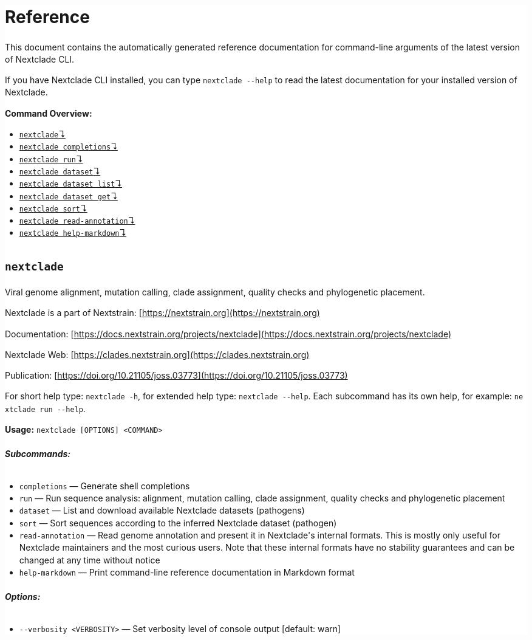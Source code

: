 # Reference


This document contains the automatically generated reference documentation for command-line arguments of the latest version of Nextclade CLI.

If you have Nextclade CLI installed, you can type `nextclade --help` to read the latest documentation for your installed version of Nextclade.
  

**Command Overview:**

* [`nextclade`↴](#nextclade)
* [`nextclade completions`↴](#nextclade-completions)
* [`nextclade run`↴](#nextclade-run)
* [`nextclade dataset`↴](#nextclade-dataset)
* [`nextclade dataset list`↴](#nextclade-dataset-list)
* [`nextclade dataset get`↴](#nextclade-dataset-get)
* [`nextclade sort`↴](#nextclade-sort)
* [`nextclade read-annotation`↴](#nextclade-read-annotation)
* [`nextclade help-markdown`↴](#nextclade-help-markdown)

## `nextclade`

Viral genome alignment, mutation calling, clade assignment, quality checks and phylogenetic placement.

Nextclade is a part of Nextstrain: [https://nextstrain.org](https://nextstrain.org)

Documentation: [https://docs.nextstrain.org/projects/nextclade](https://docs.nextstrain.org/projects/nextclade)

Nextclade Web: [https://clades.nextstrain.org](https://clades.nextstrain.org)

Publication: [https://doi.org/10.21105/joss.03773](https://doi.org/10.21105/joss.03773)

For short help type: `nextclade -h`, for extended help type: `nextclade --help`. Each subcommand has its own help, for example: `nextclade run --help`.

**Usage:** `nextclade [OPTIONS] <COMMAND>`

###### **Subcommands:**

* `completions` — Generate shell completions
* `run` — Run sequence analysis: alignment, mutation calling, clade assignment, quality checks and phylogenetic placement
* `dataset` — List and download available Nextclade datasets (pathogens)
* `sort` — Sort sequences according to the inferred Nextclade dataset (pathogen)
* `read-annotation` — Read genome annotation and present it in Nextclade's internal formats. This is mostly only useful for Nextclade maintainers and the most curious users. Note that these internal formats have no stability guarantees and can be changed at any time without notice
* `help-markdown` — Print command-line reference documentation in Markdown format

###### **Options:**

* `--verbosity <VERBOSITY>` — Set verbosity level of console output [default: warn]
